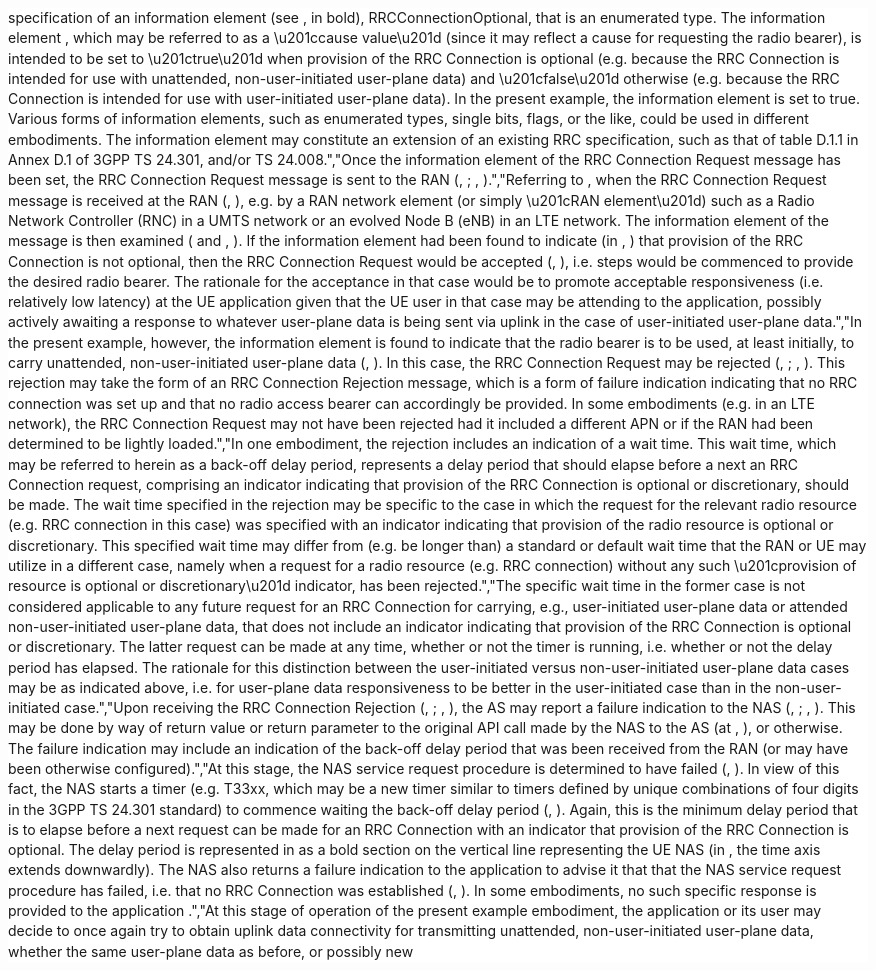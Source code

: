 specification of an information element  (see , in bold), RRCConnectionOptional, that is an enumerated type. The information element , which may be referred to as a \u201ccause value\u201d (since it may reflect a cause for requesting the radio bearer), is intended to be set to \u201ctrue\u201d when provision of the RRC Connection is optional (e.g. because the RRC Connection is intended for use with unattended, non-user-initiated user-plane data) and \u201cfalse\u201d otherwise (e.g. because the RRC Connection is intended for use with user-initiated user-plane data). In the present example, the information element is set to true. Various forms of information elements, such as enumerated types, single bits, flags, or the like, could be used in different embodiments. The information element may constitute an extension of an existing RRC specification, such as that of table D.1.1 in Annex D.1 of 3GPP TS 24.301, and\/or TS 24.008.","Once the information element  of the RRC Connection Request message has been set, the RRC Connection Request message is sent to the RAN  (, ; , ).","Referring to , when the RRC Connection Request message is received at the RAN  (, ), e.g. by a RAN network element (or simply \u201cRAN element\u201d) such as a Radio Network Controller (RNC) in a UMTS network or an evolved Node B (eNB) in an LTE network. The information element  of the message is then examined ( and , ). If the information element had been found to indicate (in , ) that provision of the RRC Connection is not optional, then the RRC Connection Request would be accepted (, ), i.e. steps would be commenced to provide the desired radio bearer. The rationale for the acceptance in that case would be to promote acceptable responsiveness (i.e. relatively low latency) at the UE application  given that the UE user in that case may be attending to the application, possibly actively awaiting a response to whatever user-plane data is being sent via uplink in the case of user-initiated user-plane data.","In the present example, however, the information element is found to indicate that the radio bearer is to be used, at least initially, to carry unattended, non-user-initiated user-plane data (, ). In this case, the RRC Connection Request may be rejected (, ; , ). This rejection may take the form of an RRC Connection Rejection message, which is a form of failure indication indicating that no RRC connection was set up and that no radio access bearer can accordingly be provided. In some embodiments (e.g. in an LTE network), the RRC Connection Request may not have been rejected had it included a different APN or if the RAN  had been determined to be lightly loaded.","In one embodiment, the rejection includes an indication of a wait time. This wait time, which may be referred to herein as a back-off delay period, represents a delay period that should elapse before a next an RRC Connection request, comprising an indicator indicating that provision of the RRC Connection is optional or discretionary, should be made. The wait time specified in the rejection may be specific to the case in which the request for the relevant radio resource (e.g. RRC connection in this case) was specified with an indicator indicating that provision of the radio resource is optional or discretionary. This specified wait time may differ from (e.g. be longer than) a standard or default wait time that the RAN or UE may utilize in a different case, namely when a request for a radio resource (e.g. RRC connection) without any such \u201cprovision of resource is optional or discretionary\u201d indicator, has been rejected.","The specific wait time in the former case is not considered applicable to any future request for an RRC Connection for carrying, e.g., user-initiated user-plane data or attended non-user-initiated user-plane data, that does not include an indicator indicating that provision of the RRC Connection is optional or discretionary. The latter request can be made at any time, whether or not the timer is running, i.e. whether or not the delay period has elapsed. The rationale for this distinction between the user-initiated versus non-user-initiated user-plane data cases may be as indicated above, i.e. for user-plane data responsiveness to be better in the user-initiated case than in the non-user-initiated case.","Upon receiving the RRC Connection Rejection (, ; , ), the AS  may report a failure indication to the NAS  (, ; , ). This may be done by way of return value or return parameter to the original API call made by the NAS  to the AS  (at , ), or otherwise. The failure indication may include an indication of the back-off delay period that was been received from the RAN  (or may have been otherwise configured).","At this stage, the NAS  service request procedure is determined to have failed (, ). In view of this fact, the NAS  starts a timer (e.g. T33xx, which may be a new timer similar to timers defined by unique combinations of four digits in the 3GPP TS 24.301 standard) to commence waiting the back-off delay period (, ). Again, this is the minimum delay period that is to elapse before a next request can be made for an RRC Connection with an indicator that provision of the RRC Connection is optional. The delay period is represented in  as a bold section on the vertical line representing the UE NAS  (in , the time axis extends downwardly). The NAS  also returns a failure indication to the application  to advise it that that the NAS service request procedure has failed, i.e. that no RRC Connection was established (, ). In some embodiments, no such specific response is provided to the application .","At this stage of operation of the present example embodiment, the application  or its user may decide to once again try to obtain uplink data connectivity for transmitting unattended, non-user-initiated user-plane data, whether the same user-plane data as before, or possibly new